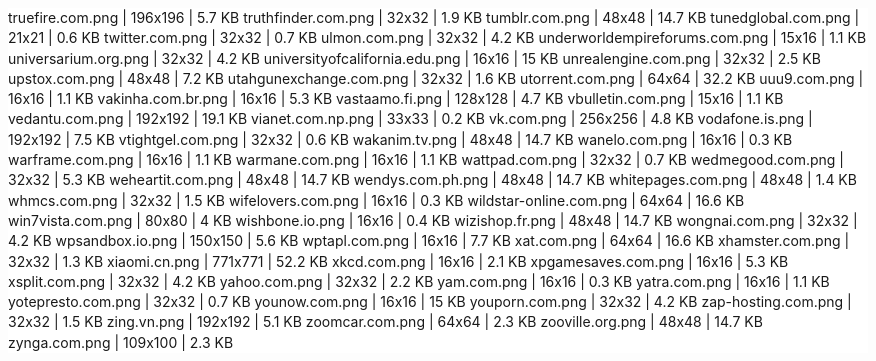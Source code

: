 truefire.com.png | 196x196 | 5.7 KB
truthfinder.com.png | 32x32 | 1.9 KB
tumblr.com.png | 48x48 | 14.7 KB
tunedglobal.com.png | 21x21 | 0.6 KB
twitter.com.png | 32x32 | 0.7 KB
ulmon.com.png | 32x32 | 4.2 KB
underworldempireforums.com.png | 15x16 | 1.1 KB
universarium.org.png | 32x32 | 4.2 KB
universityofcalifornia.edu.png | 16x16 | 15 KB
unrealengine.com.png | 32x32 | 2.5 KB
upstox.com.png | 48x48 | 7.2 KB
utahgunexchange.com.png | 32x32 | 1.6 KB
utorrent.com.png | 64x64 | 32.2 KB
uuu9.com.png | 16x16 | 1.1 KB
vakinha.com.br.png | 16x16 | 5.3 KB
vastaamo.fi.png | 128x128 | 4.7 KB
vbulletin.com.png | 15x16 | 1.1 KB
vedantu.com.png | 192x192 | 19.1 KB
vianet.com.np.png | 33x33 | 0.2 KB
vk.com.png | 256x256 | 4.8 KB
vodafone.is.png | 192x192 | 7.5 KB
vtightgel.com.png | 32x32 | 0.6 KB
wakanim.tv.png | 48x48 | 14.7 KB
wanelo.com.png | 16x16 | 0.3 KB
warframe.com.png | 16x16 | 1.1 KB
warmane.com.png | 16x16 | 1.1 KB
wattpad.com.png | 32x32 | 0.7 KB
wedmegood.com.png | 32x32 | 5.3 KB
weheartit.com.png | 48x48 | 14.7 KB
wendys.com.ph.png | 48x48 | 14.7 KB
whitepages.com.png | 48x48 | 1.4 KB
whmcs.com.png | 32x32 | 1.5 KB
wifelovers.com.png | 16x16 | 0.3 KB
wildstar-online.com.png | 64x64 | 16.6 KB
win7vista.com.png | 80x80 | 4 KB
wishbone.io.png | 16x16 | 0.4 KB
wizishop.fr.png | 48x48 | 14.7 KB
wongnai.com.png | 32x32 | 4.2 KB
wpsandbox.io.png | 150x150 | 5.6 KB
wptapl.com.png | 16x16 | 7.7 KB
xat.com.png | 64x64 | 16.6 KB
xhamster.com.png | 32x32 | 1.3 KB
xiaomi.cn.png | 771x771 | 52.2 KB
xkcd.com.png | 16x16 | 2.1 KB
xpgamesaves.com.png | 16x16 | 5.3 KB
xsplit.com.png | 32x32 | 4.2 KB
yahoo.com.png | 32x32 | 2.2 KB
yam.com.png | 16x16 | 0.3 KB
yatra.com.png | 16x16 | 1.1 KB
yotepresto.com.png | 32x32 | 0.7 KB
younow.com.png | 16x16 | 15 KB
youporn.com.png | 32x32 | 4.2 KB
zap-hosting.com.png | 32x32 | 1.5 KB
zing.vn.png | 192x192 | 5.1 KB
zoomcar.com.png | 64x64 | 2.3 KB
zooville.org.png | 48x48 | 14.7 KB
zynga.com.png | 109x100 | 2.3 KB
